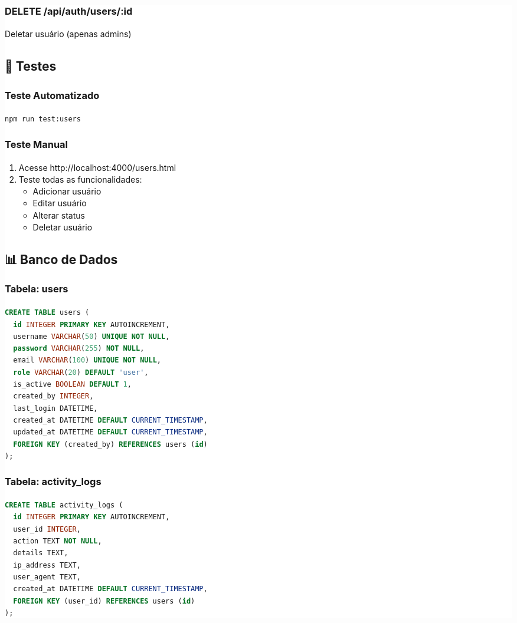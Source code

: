 ### **DELETE /api/auth/users/:id**
Deletar usuário (apenas admins)

## 🧪 Testes

### **Teste Automatizado**
```bash
npm run test:users
```

### **Teste Manual**
1. Acesse http://localhost:4000/users.html
2. Teste todas as funcionalidades:
   - Adicionar usuário
   - Editar usuário
   - Alterar status
   - Deletar usuário

## 📊 Banco de Dados

### **Tabela: users**
```sql
CREATE TABLE users (
  id INTEGER PRIMARY KEY AUTOINCREMENT,
  username VARCHAR(50) UNIQUE NOT NULL,
  password VARCHAR(255) NOT NULL,
  email VARCHAR(100) UNIQUE NOT NULL,
  role VARCHAR(20) DEFAULT 'user',
  is_active BOOLEAN DEFAULT 1,
  created_by INTEGER,
  last_login DATETIME,
  created_at DATETIME DEFAULT CURRENT_TIMESTAMP,
  updated_at DATETIME DEFAULT CURRENT_TIMESTAMP,
  FOREIGN KEY (created_by) REFERENCES users (id)
);
```

### **Tabela: activity_logs**
```sql
CREATE TABLE activity_logs (
  id INTEGER PRIMARY KEY AUTOINCREMENT,
  user_id INTEGER,
  action TEXT NOT NULL,
  details TEXT,
  ip_address TEXT,
  user_agent TEXT,
  created_at DATETIME DEFAULT CURRENT_TIMESTAMP,
  FOREIGN KEY (user_id) REFERENCES users (id)
);
```
